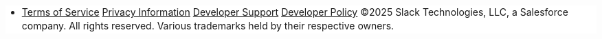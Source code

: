 
  * [Terms of Service](https://slack.com/terms-of-service/user) [Privacy Information](https://slack.com/trust/privacy/privacy-policy) [Developer Support](https://docs.slack.dev/developer-support) [Developer Policy](https://docs.slack.dev/developer-policy)
©2025 Slack Technologies, LLC, a Salesforce company. All rights reserved. Various trademarks held by their respective owners. 


